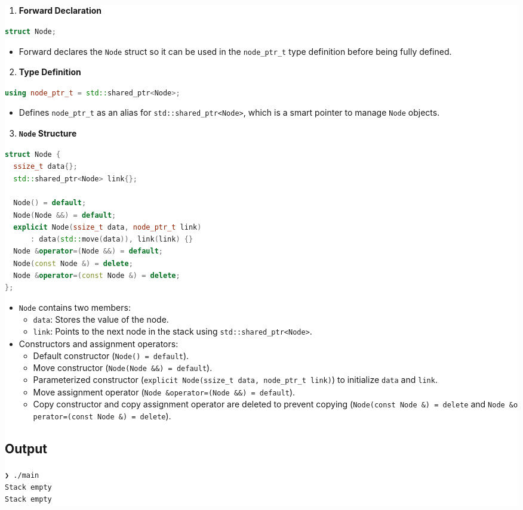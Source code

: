 1. **Forward Declaration**

```cpp
struct Node;
```

- Forward declares the `Node` struct so it can be used in the `node_ptr_t` type definition before being fully defined.

2. **Type Definition**

```cpp
using node_ptr_t = std::shared_ptr<Node>;
```

- Defines `node_ptr_t` as an alias for `std::shared_ptr<Node>`, which is a smart pointer to manage `Node` objects.

3. **`Node` Structure**

```cpp
struct Node {
  ssize_t data{};
  std::shared_ptr<Node> link{};

  Node() = default;
  Node(Node &&) = default;
  explicit Node(ssize_t data, node_ptr_t link)
      : data(std::move(data)), link(link) {}
  Node &operator=(Node &&) = default;
  Node(const Node &) = delete;
  Node &operator=(const Node &) = delete;
};
```

- `Node` contains two members:
  - `data`: Stores the value of the node.
  - `link`: Points to the next node in the stack using `std::shared_ptr<Node>`.
- Constructors and assignment operators:
  - Default constructor (`Node() = default`).
  - Move constructor (`Node(Node &&) = default`).
  - Parameterized constructor (`explicit Node(ssize_t data, node_ptr_t link)`) to initialize `data` and `link`.
  - Move assignment operator (`Node &operator=(Node &&) = default`).
  - Copy constructor and copy assignment operator are deleted to prevent copying (`Node(const Node &) = delete` and `Node &operator=(const Node &) = delete`).

## Output

```console
❯ ./main
Stack empty
Stack empty
```
